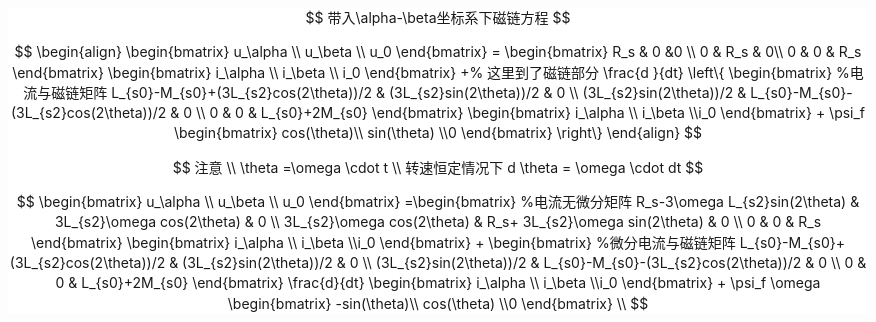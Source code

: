 $$
带入\alpha-\beta坐标系下磁链方程
$$

$$
\begin{align}
\begin{bmatrix} u_\alpha \\ u_\beta \\ u_0  \end{bmatrix} 
= \begin{bmatrix} R_s & 0 &0 \\ 0 & R_s & 0\\ 0 & 0 & R_s  \end{bmatrix}
\begin{bmatrix} i_\alpha \\ i_\beta \\ i_0  \end{bmatrix}
+% 这里到了磁链部分
\frac{d }{dt}
\left\{
\begin{bmatrix}  %电流与磁链矩阵
L_{s0}-M_{s0}+(3L_{s2}cos(2\theta))/2 & (3L_{s2}sin(2\theta))/2 & 0 \\
(3L_{s2}sin(2\theta))/2 & L_{s0}-M_{s0}-(3L_{s2}cos(2\theta))/2 & 0 \\
0 & 0 & L_{s0}+2M_{s0}
\end{bmatrix}
\begin{bmatrix} i_\alpha \\ i_\beta \\i_0  \end{bmatrix}
+
\psi_f 
\begin{bmatrix} 
cos(\theta)\\ sin(\theta) \\0
\end{bmatrix}
\right\}
\end{align}
$$

$$
注意 \\
\theta =\omega \cdot t \\
转速恒定情况下
d \theta = \omega \cdot dt
$$

$$
\begin{bmatrix} u_\alpha \\ u_\beta \\ u_0  \end{bmatrix} 
=\begin{bmatrix}  %电流无微分矩阵
R_s-3\omega L_{s2}sin(2\theta)  & 3L_{s2}\omega cos(2\theta) &  0 \\
3L_{s2}\omega cos(2\theta)  & R_s+ 3L_{s2}\omega sin(2\theta)  &  0 \\
0 & 0 & R_s
\end{bmatrix}
 \begin{bmatrix} i_\alpha \\ i_\beta \\i_0  \end{bmatrix}
+
\begin{bmatrix}  %微分电流与磁链矩阵
L_{s0}-M_{s0}+(3L_{s2}cos(2\theta))/2 & (3L_{s2}sin(2\theta))/2 & 0 \\
(3L_{s2}sin(2\theta))/2 & L_{s0}-M_{s0}-(3L_{s2}cos(2\theta))/2 & 0 \\
0 & 0 & L_{s0}+2M_{s0}
\end{bmatrix}
\frac{d}{dt}
\begin{bmatrix} i_\alpha \\ i_\beta \\i_0  \end{bmatrix}
+
\psi_f \omega
\begin{bmatrix} 
-sin(\theta)\\ cos(\theta) \\0
\end{bmatrix}
\\
$$
